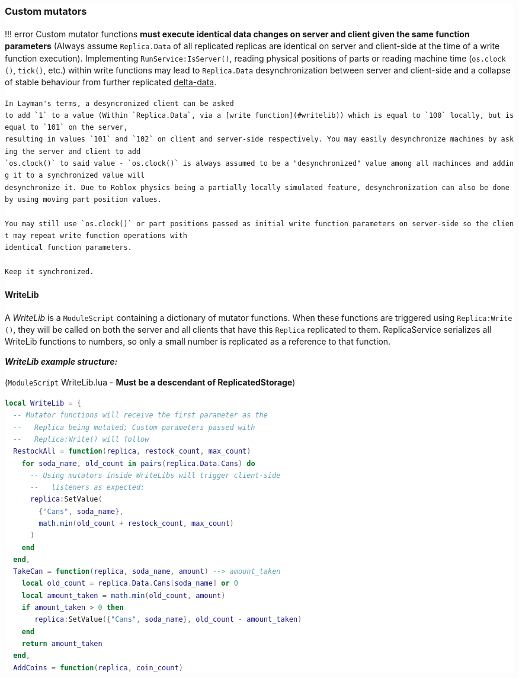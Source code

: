 ### Custom mutators

!!! error
    Custom mutator functions **must execute identical data changes on server and client given the same function parameters** (Always assume
    `Replica.Data` of all replicated replicas are identical on server and client-side at the time of a write function execution).
    Implementing `RunService:IsServer()`, reading physical positions of parts or reading machine time (`os.clock()`, `tick()`, etc.)
    within write functions may lead to `Replica.Data` desynchronization between server and client-side and a collapse of stable behaviour from further replicated
    [delta-data](https://en.wikipedia.org/wiki/Delta_encoding).
    
    In Layman's terms, a desyncronized client can be asked
    to add `1` to a value (Within `Replica.Data`, via a [write function](#writelib)) which is equal to `100` locally, but is equal to `101` on the server,
    resulting in values `101` and `102` on client and server-side respectively. You may easily desynchronize machines by asking the server and client to add
    `os.clock()` to said value - `os.clock()` is always assumed to be a "desynchronized" value among all machinces and adding it to a synchronized value will
    desynchronize it. Due to Roblox physics being a partially locally simulated feature, desynchronization can also be done by using moving part position values.

    You may still use `os.clock()` or part positions passed as initial write function parameters on server-side so the client may repeat write function operations with
    identical function parameters.

    Keep it synchronized.


#### WriteLib
A *WriteLib* is a `ModuleScript` containing a dictionary of mutator functions. When these functions are
triggered using `Replica:Write()`, they will be called on both the server and all clients that have this
`Replica` replicated to them. ReplicaService serializes all WriteLib functions to numbers, so only a small
number is replicated as a reference to that function.

***WriteLib example structure:***

(`ModuleScript` WriteLib.lua - **Must be a descendant of ReplicatedStorage**)
```lua
local WriteLib = {
  -- Mutator functions will receive the first parameter as the
  --   Replica being mutated; Custom parameters passed with
  --   Replica:Write() will follow
  RestockAll = function(replica, restock_count, max_count)
    for soda_name, old_count in pairs(replica.Data.Cans) do
      -- Using mutators inside WriteLibs will trigger client-side
      --   listeners as expected:
      replica:SetValue(
        {"Cans", soda_name},
        math.min(old_count + restock_count, max_count)
      )
    end
  end,
  TakeCan = function(replica, soda_name, amount) --> amount_taken
    local old_count = replica.Data.Cans[soda_name] or 0
    local amount_taken = math.min(old_count, amount)
    if amount_taken > 0 then
       replica:SetValue({"Cans", soda_name}, old_count - amount_taken)
    end
    return amount_taken
  end,
  AddCoins = function(replica, coin_count)
```